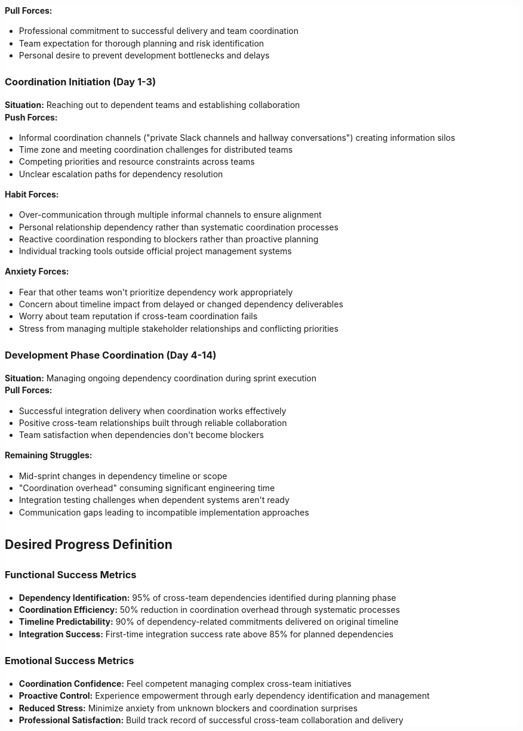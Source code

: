**Pull Forces:**
- Professional commitment to successful delivery and team coordination
- Team expectation for thorough planning and risk identification
- Personal desire to prevent development bottlenecks and delays

### Coordination Initiation (Day 1-3)
**Situation:** Reaching out to dependent teams and establishing collaboration  
**Push Forces:**
- Informal coordination channels ("private Slack channels and hallway conversations") creating information silos
- Time zone and meeting coordination challenges for distributed teams
- Competing priorities and resource constraints across teams
- Unclear escalation paths for dependency resolution

**Habit Forces:**
- Over-communication through multiple informal channels to ensure alignment
- Personal relationship dependency rather than systematic coordination processes
- Reactive coordination responding to blockers rather than proactive planning
- Individual tracking tools outside official project management systems

**Anxiety Forces:**
- Fear that other teams won't prioritize dependency work appropriately
- Concern about timeline impact from delayed or changed dependency deliverables
- Worry about team reputation if cross-team coordination fails
- Stress from managing multiple stakeholder relationships and conflicting priorities

### Development Phase Coordination (Day 4-14)
**Situation:** Managing ongoing dependency coordination during sprint execution  
**Pull Forces:**
- Successful integration delivery when coordination works effectively
- Positive cross-team relationships built through reliable collaboration
- Team satisfaction when dependencies don't become blockers

**Remaining Struggles:**
- Mid-sprint changes in dependency timeline or scope
- "Coordination overhead" consuming significant engineering time
- Integration testing challenges when dependent systems aren't ready
- Communication gaps leading to incompatible implementation approaches

## Desired Progress Definition

### Functional Success Metrics
- **Dependency Identification:** 95% of cross-team dependencies identified during planning phase
- **Coordination Efficiency:** 50% reduction in coordination overhead through systematic processes
- **Timeline Predictability:** 90% of dependency-related commitments delivered on original timeline
- **Integration Success:** First-time integration success rate above 85% for planned dependencies

### Emotional Success Metrics
- **Coordination Confidence:** Feel competent managing complex cross-team initiatives
- **Proactive Control:** Experience empowerment through early dependency identification and management
- **Reduced Stress:** Minimize anxiety from unknown blockers and coordination surprises
- **Professional Satisfaction:** Build track record of successful cross-team collaboration and delivery
